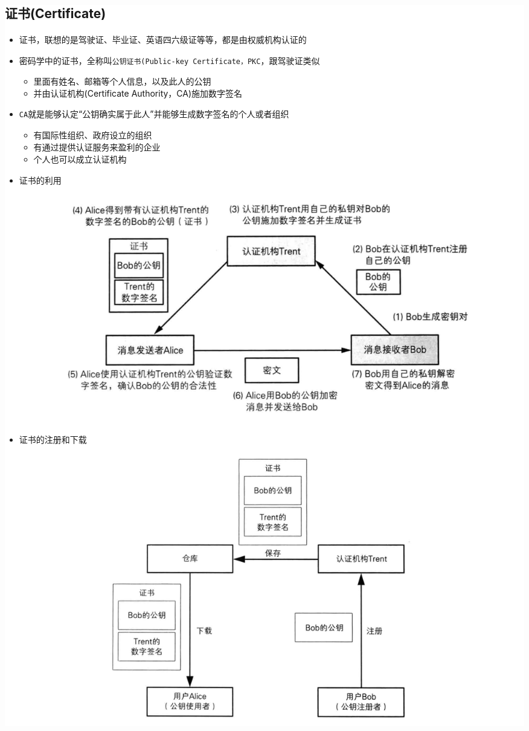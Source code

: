## 证书(Certificate)

+ 证书，联想的是驾驶证、毕业证、英语四六级证等等，都是由权威机构认证的

+ 密码学中的证书，全称叫`公钥证书(Public-key Certificate，PKC`，跟驾驶证类似

  + 里面有姓名、邮箱等个人信息，以及此人的公钥
  + 并由认证机构(Certificate Authority，CA)施加数字签名

+ `CA`就是能够认定“公钥确实属于此人”并能够生成数字签名的个人或者组织

  + 有国际性组织、政府设立的组织
  + 有通过提供认证服务来盈利的企业
  + 个人也可以成立认证机构

+ 证书的利用

  ![oneway09](/assets/images/2020Reverse/oneway09.png)

+ 证书的注册和下载

  ![oneway10](/assets/images/2020Reverse/oneway10.png)
